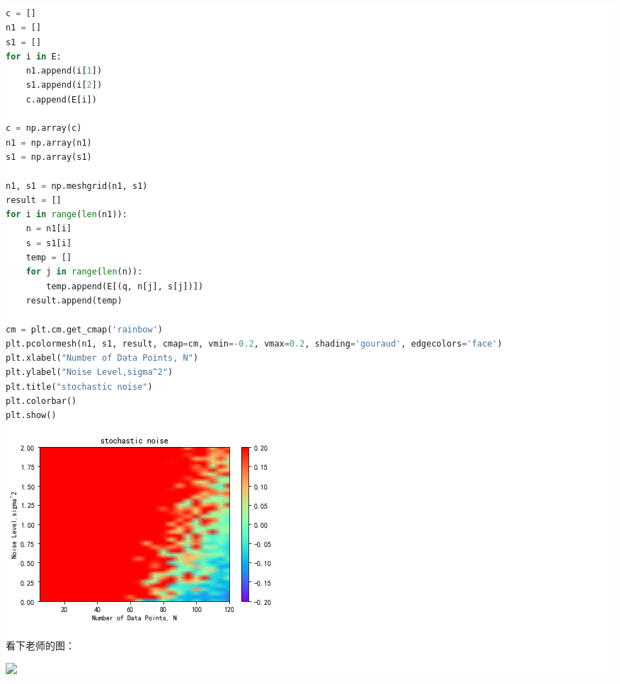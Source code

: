 ```python
c = []
n1 = []
s1 = []
for i in E:
    n1.append(i[1])
    s1.append(i[2])
    c.append(E[i])

c = np.array(c)
n1 = np.array(n1)
s1 = np.array(s1)

n1, s1 = np.meshgrid(n1, s1)
result = []
for i in range(len(n1)):
    n = n1[i]
    s = s1[i]
    temp = []
    for j in range(len(n)):
        temp.append(E[(q, n[j], s[j])])
    result.append(temp)

cm = plt.cm.get_cmap('rainbow')
plt.pcolormesh(n1, s1, result, cmap=cm, vmin=-0.2, vmax=0.2, shading='gouraud', edgecolors='face')
plt.xlabel("Number of Data Points, N")
plt.ylabel("Noise Level,sigma^2")
plt.title("stochastic noise")
plt.colorbar()
plt.show()
```


![png](output_6_0.png)


看下老师的图：

![](https://github.com/Doraemonzzz/Learning-from-data/blob/master/photo/Chapter4/Problem4.4a.png?raw=true)
